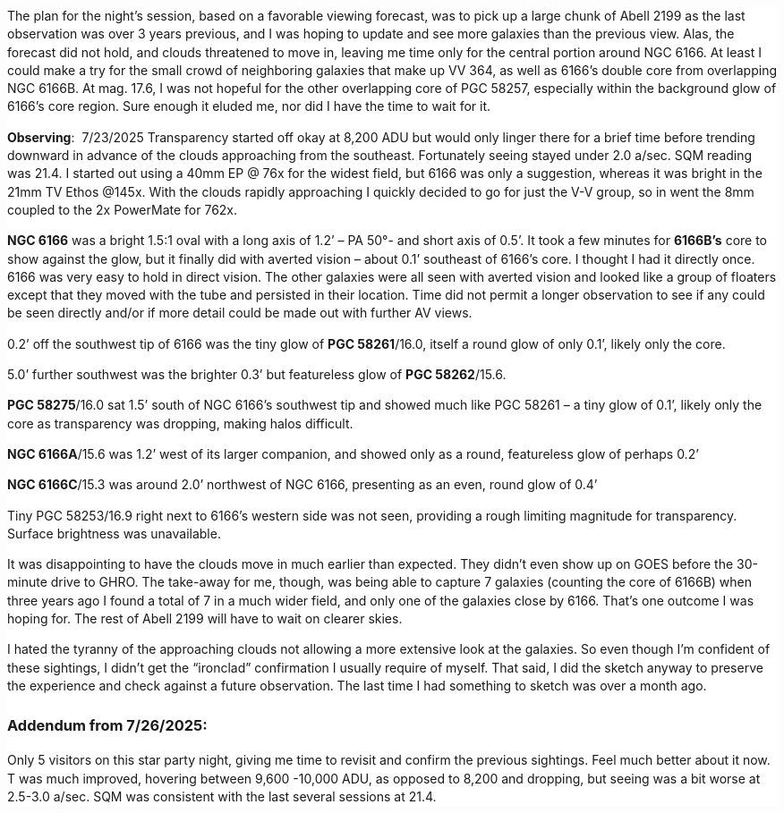 The plan for the night’s session, based on a favorable viewing forecast, was to pick up a large chunk of Abell 2199 as the last observation was over 3 years previous, and I was hoping to update and see more galaxies than the previous view.  Alas, the forecast did not hold, and clouds threatened to move in, leaving me time only for the central portion around NGC 6166.  At least I could make a try for the small crowd of neighboring galaxies that make up VV 364, as well as 6166’s double core from overlapping NGC 6166B.  At mag. 17.6, I was not hopeful for the other overlapping core of PGC 58257, especially within the background glow of 6166’s core region.  Sure enough it eluded me, nor did I have the time to wait for it.  

**Observing**:  7/23/2025  Transparency started off okay at 8,200 ADU but would only linger there for a brief time before trending downward in advance of the clouds approaching from the southeast.  Fortunately seeing stayed under 2.0 a/sec.  SQM reading was 21.4.  I started out using a 40mm EP @ 76x for the widest field, but 6166 was only a suggestion, whereas it was bright in the 21mm TV Ethos @145x.  With the clouds rapidly approaching I quickly decided to go for just the V-V group, so in went the 8mm coupled to the 2x PowerMate for 762x.

**NGC 6166** was a bright 1.5:1 oval with a long axis of 1.2’ – PA  50°- and short axis of 0.5’.  It took a few minutes for **6166B’s** core to show against the glow, but it finally did with averted vision – about 0.1’ southeast of 6166’s core.  I thought I had it directly once.  6166 was very easy to hold in direct vision.  The other galaxies were all seen with averted vision and looked like a group of floaters except that they moved with the tube and persisted in their location.  Time did not permit a longer observation to see if any could be seen directly and/or if more detail could be made out with further AV views.  

0.2’ off the southwest tip of 6166 was the tiny glow of **PGC 58261**/16.0, itself a round glow of only 0.1’, likely only the core.  

5.0’ further southwest was the brighter 0.3’ but featureless glow of **PGC 58262**/15.6.

**PGC 58275**/16.0 sat 1.5’ south of NGC 6166’s southwest tip and showed much like PGC 58261 – a tiny glow of 0.1’, likely only the core as transparency was dropping, making halos difficult.  

**NGC 6166A**/15.6 was 1.2’ west of its larger companion, and showed only as a round, featureless glow of perhaps 0.2’

**NGC 6166C**/15.3 was around 2.0’ northwest of NGC 6166, presenting as an even, round glow of 0.4’

Tiny PGC 58253/16.9 right next to 6166’s western side was not seen, providing a rough limiting magnitude for transparency.  Surface brightness was unavailable.

It was disappointing to have the clouds move in much earlier than expected.  They didn’t even show up on GOES before the 30-minute drive to GHRO.  The take-away for me, though, was being able to capture 7 galaxies (counting the core of 6166B) when three years ago I found a total of 7 in a much wider field, and only one of the galaxies close by 6166.  That’s one outcome I was hoping for.   The rest of Abell 2199 will have to wait on clearer skies.  

I hated the tyranny of the approaching clouds not allowing a more extensive look at the galaxies.  So even though I’m confident of these sightings, I didn’t get the “ironclad” confirmation I usually require of myself.  That said, I did the sketch anyway to preserve the experience and check against a future observation.  The last time I had something to sketch was over a month ago.  

### Addendum from 7/26/2025:

Only 5 visitors on this star party night, giving me time to revisit and confirm the previous sightings.  Feel much better about it now.  T was much improved, hovering between 9,600 -10,000 ADU, as opposed to 8,200 and dropping, but seeing was a bit worse at 2.5-3.0 a/sec.  SQM was consistent with the last several sessions at 21.4.   
